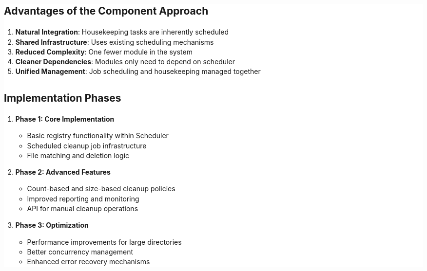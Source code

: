 ## Advantages of the Component Approach

1. **Natural Integration**: Housekeeping tasks are inherently scheduled
2. **Shared Infrastructure**: Uses existing scheduling mechanisms
3. **Reduced Complexity**: One fewer module in the system
4. **Cleaner Dependencies**: Modules only need to depend on scheduler
5. **Unified Management**: Job scheduling and housekeeping managed together

## Implementation Phases

1. **Phase 1: Core Implementation**
   - Basic registry functionality within Scheduler
   - Scheduled cleanup job infrastructure
   - File matching and deletion logic

2. **Phase 2: Advanced Features**
   - Count-based and size-based cleanup policies
   - Improved reporting and monitoring
   - API for manual cleanup operations

3. **Phase 3: Optimization**
   - Performance improvements for large directories
   - Better concurrency management
   - Enhanced error recovery mechanisms
